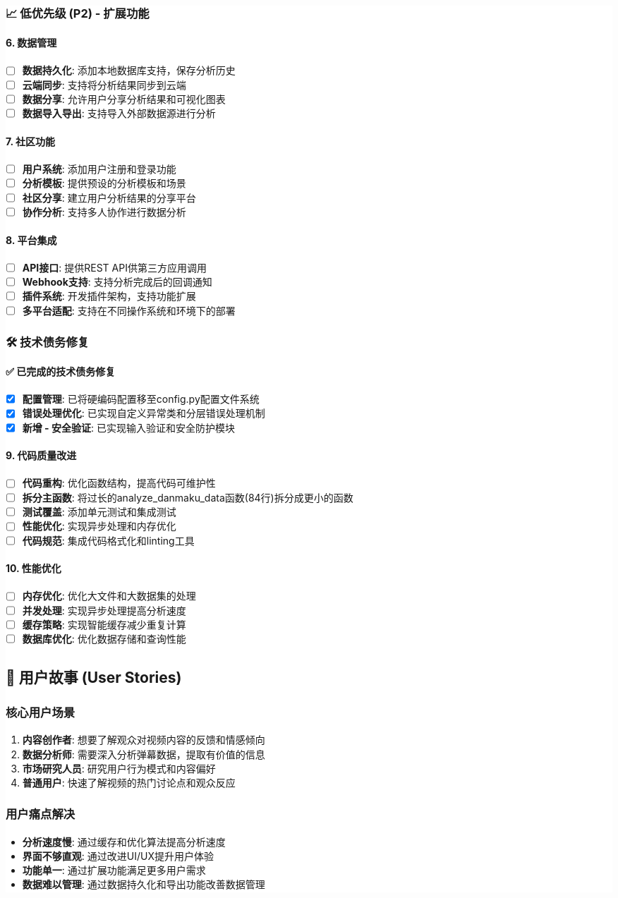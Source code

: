 ### 📈 低优先级 (P2) - 扩展功能

#### 6. 数据管理
- [ ] **数据持久化**: 添加本地数据库支持，保存分析历史
- [ ] **云端同步**: 支持将分析结果同步到云端
- [ ] **数据分享**: 允许用户分享分析结果和可视化图表
- [ ] **数据导入导出**: 支持导入外部数据源进行分析

#### 7. 社区功能
- [ ] **用户系统**: 添加用户注册和登录功能
- [ ] **分析模板**: 提供预设的分析模板和场景
- [ ] **社区分享**: 建立用户分析结果的分享平台
- [ ] **协作分析**: 支持多人协作进行数据分析

#### 8. 平台集成
- [ ] **API接口**: 提供REST API供第三方应用调用
- [ ] **Webhook支持**: 支持分析完成后的回调通知
- [ ] **插件系统**: 开发插件架构，支持功能扩展
- [ ] **多平台适配**: 支持在不同操作系统和环境下的部署

### 🛠️ 技术债务修复

#### ✅ 已完成的技术债务修复
- [x] **配置管理**: 已将硬编码配置移至config.py配置文件系统
- [x] **错误处理优化**: 已实现自定义异常类和分层错误处理机制
- [x] **新增 - 安全验证**: 已实现输入验证和安全防护模块

#### 9. 代码质量改进
- [ ] **代码重构**: 优化函数结构，提高代码可维护性
- [ ] **拆分主函数**: 将过长的analyze_danmaku_data函数(84行)拆分成更小的函数
- [ ] **测试覆盖**: 添加单元测试和集成测试
- [ ] **性能优化**: 实现异步处理和内存优化
- [ ] **代码规范**: 集成代码格式化和linting工具

#### 10. 性能优化
- [ ] **内存优化**: 优化大文件和大数据集的处理
- [ ] **并发处理**: 实现异步处理提高分析速度
- [ ] **缓存策略**: 实现智能缓存减少重复计算
- [ ] **数据库优化**: 优化数据存储和查询性能

## 🎯 用户故事 (User Stories)

### 核心用户场景
1. **内容创作者**: 想要了解观众对视频内容的反馈和情感倾向
2. **数据分析师**: 需要深入分析弹幕数据，提取有价值的信息
3. **市场研究人员**: 研究用户行为模式和内容偏好
4. **普通用户**: 快速了解视频的热门讨论点和观众反应

### 用户痛点解决
- **分析速度慢**: 通过缓存和优化算法提高分析速度
- **界面不够直观**: 通过改进UI/UX提升用户体验
- **功能单一**: 通过扩展功能满足更多用户需求
- **数据难以管理**: 通过数据持久化和导出功能改善数据管理
